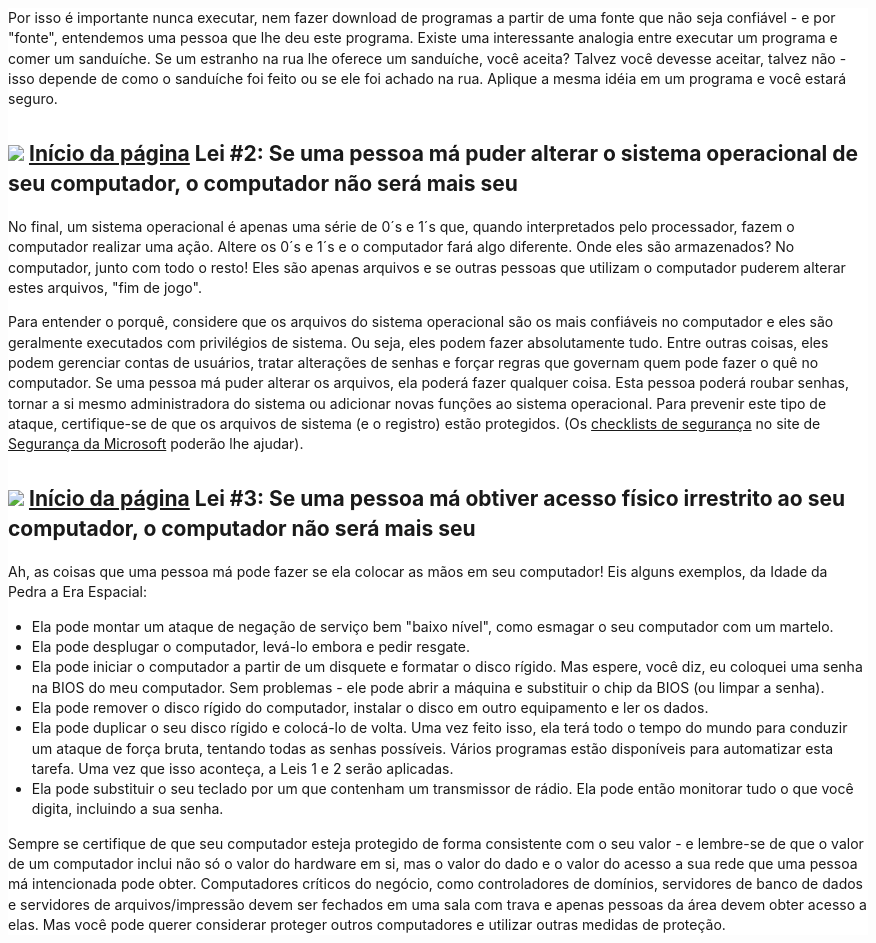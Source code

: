 Por isso é importante nunca executar, nem fazer download de programas a partir de uma fonte que não seja confiável - e por "fonte", entendemos uma pessoa que lhe deu este programa. Existe uma interessante analogia entre executar um programa e comer um sanduíche. Se um estranho na rua lhe oferece um sanduíche, você aceita? Talvez você devesse aceitar, talvez não - isso depende de como o sanduíche foi feito ou se ele foi achado na rua. Aplique a mesma idéia em um programa e você estará seguro.

<img src="images/Cc722487.arrow_px_up(pt-br,TechNet.10).gif" id="Image21" /> [Início da página](#mainsection)
Lei \#2: Se uma pessoa má puder alterar o sistema operacional de seu computador, o computador não será mais seu
---------------------------------------------------------------------------------------------------------------

No final, um sistema operacional é apenas uma série de 0´s e 1´s que, quando interpretados pelo processador, fazem o computador realizar uma ação. Altere os 0´s e 1´s e o computador fará algo diferente. Onde eles são armazenados? No computador, junto com todo o resto! Eles são apenas arquivos e se outras pessoas que utilizam o computador puderem alterar estes arquivos, "fim de jogo".

Para entender o porquê, considere que os arquivos do sistema operacional são os mais confiáveis no computador e eles são geralmente executados com privilégios de sistema. Ou seja, eles podem fazer absolutamente tudo. Entre outras coisas, eles podem gerenciar contas de usuários, tratar alterações de senhas e forçar regras que governam quem pode fazer o quê no computador. Se uma pessoa má puder alterar os arquivos, ela poderá fazer qualquer coisa. Esta pessoa poderá roubar senhas, tornar a si mesmo administradora do sistema ou adicionar novas funções ao sistema operacional. Para prevenir este tipo de ataque, certifique-se de que os arquivos de sistema (e o registro) estão protegidos. (Os [checklists de segurança](http://www.microsoft.com/technet/security/chklist/default.mspx) no site de [Segurança da Microsoft](http://www.microsoft.com/technet/security/default.mspx) poderão lhe ajudar).

<img src="images/Cc722487.arrow_px_up(pt-br,TechNet.10).gif" id="Image20" /> [Início da página](#mainsection)
Lei \#3: Se uma pessoa má obtiver acesso físico irrestrito ao seu computador, o computador não será mais seu
------------------------------------------------------------------------------------------------------------

Ah, as coisas que uma pessoa má pode fazer se ela colocar as mãos em seu computador! Eis alguns exemplos, da Idade da Pedra a Era Espacial:

-   Ela pode montar um ataque de negação de serviço bem "baixo nível", como esmagar o seu computador com um martelo.
-   Ela pode desplugar o computador, levá-lo embora e pedir resgate.
-   Ela pode iniciar o computador a partir de um disquete e formatar o disco rígido. Mas espere, você diz, eu coloquei uma senha na BIOS do meu computador. Sem problemas - ele pode abrir a máquina e substituir o chip da BIOS (ou limpar a senha).
-   Ela pode remover o disco rígido do computador, instalar o disco em outro equipamento e ler os dados.
-   Ela pode duplicar o seu disco rígido e colocá-lo de volta. Uma vez feito isso, ela terá todo o tempo do mundo para conduzir um ataque de força bruta, tentando todas as senhas possíveis. Vários programas estão disponíveis para automatizar esta tarefa. Uma vez que isso aconteça, a Leis 1 e 2 serão aplicadas.
-   Ela pode substituir o seu teclado por um que contenham um transmissor de rádio. Ela pode então monitorar tudo o que você digita, incluindo a sua senha.

Sempre se certifique de que seu computador esteja protegido de forma consistente com o seu valor - e lembre-se de que o valor de um computador inclui não só o valor do hardware em si, mas o valor do dado e o valor do acesso a sua rede que uma pessoa má intencionada pode obter. Computadores críticos do negócio, como controladores de domínios, servidores de banco de dados e servidores de arquivos/impressão devem ser fechados em uma sala com trava e apenas pessoas da área devem obter acesso a elas. Mas você pode querer considerar proteger outros computadores e utilizar outras medidas de proteção.
